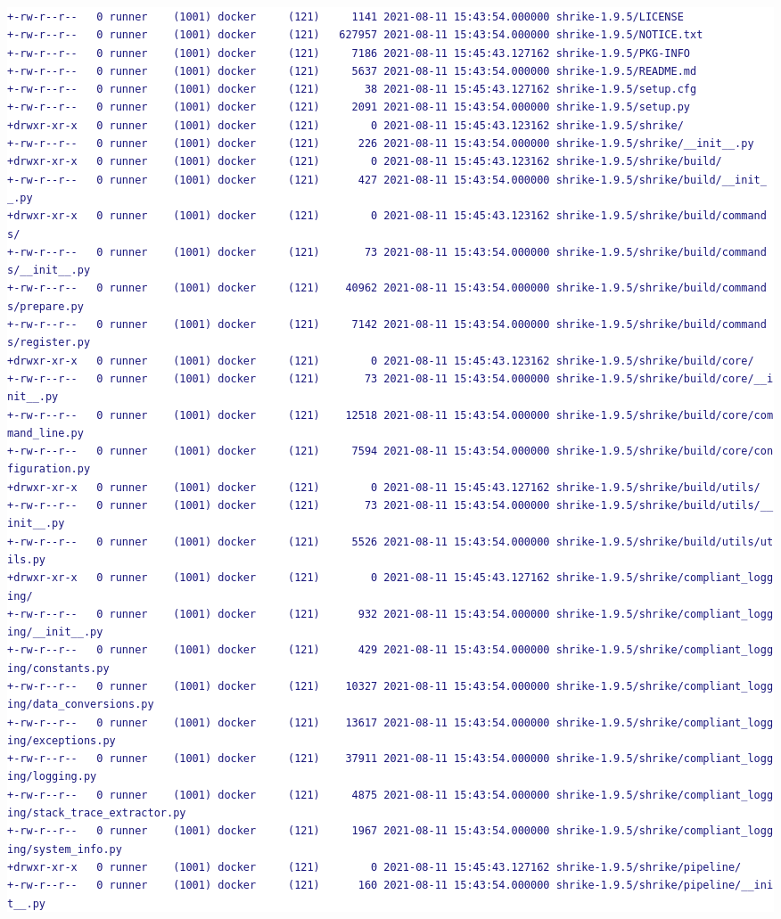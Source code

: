 ```diff
+-rw-r--r--   0 runner    (1001) docker     (121)     1141 2021-08-11 15:43:54.000000 shrike-1.9.5/LICENSE
+-rw-r--r--   0 runner    (1001) docker     (121)   627957 2021-08-11 15:43:54.000000 shrike-1.9.5/NOTICE.txt
+-rw-r--r--   0 runner    (1001) docker     (121)     7186 2021-08-11 15:45:43.127162 shrike-1.9.5/PKG-INFO
+-rw-r--r--   0 runner    (1001) docker     (121)     5637 2021-08-11 15:43:54.000000 shrike-1.9.5/README.md
+-rw-r--r--   0 runner    (1001) docker     (121)       38 2021-08-11 15:45:43.127162 shrike-1.9.5/setup.cfg
+-rw-r--r--   0 runner    (1001) docker     (121)     2091 2021-08-11 15:43:54.000000 shrike-1.9.5/setup.py
+drwxr-xr-x   0 runner    (1001) docker     (121)        0 2021-08-11 15:45:43.123162 shrike-1.9.5/shrike/
+-rw-r--r--   0 runner    (1001) docker     (121)      226 2021-08-11 15:43:54.000000 shrike-1.9.5/shrike/__init__.py
+drwxr-xr-x   0 runner    (1001) docker     (121)        0 2021-08-11 15:45:43.123162 shrike-1.9.5/shrike/build/
+-rw-r--r--   0 runner    (1001) docker     (121)      427 2021-08-11 15:43:54.000000 shrike-1.9.5/shrike/build/__init__.py
+drwxr-xr-x   0 runner    (1001) docker     (121)        0 2021-08-11 15:45:43.123162 shrike-1.9.5/shrike/build/commands/
+-rw-r--r--   0 runner    (1001) docker     (121)       73 2021-08-11 15:43:54.000000 shrike-1.9.5/shrike/build/commands/__init__.py
+-rw-r--r--   0 runner    (1001) docker     (121)    40962 2021-08-11 15:43:54.000000 shrike-1.9.5/shrike/build/commands/prepare.py
+-rw-r--r--   0 runner    (1001) docker     (121)     7142 2021-08-11 15:43:54.000000 shrike-1.9.5/shrike/build/commands/register.py
+drwxr-xr-x   0 runner    (1001) docker     (121)        0 2021-08-11 15:45:43.123162 shrike-1.9.5/shrike/build/core/
+-rw-r--r--   0 runner    (1001) docker     (121)       73 2021-08-11 15:43:54.000000 shrike-1.9.5/shrike/build/core/__init__.py
+-rw-r--r--   0 runner    (1001) docker     (121)    12518 2021-08-11 15:43:54.000000 shrike-1.9.5/shrike/build/core/command_line.py
+-rw-r--r--   0 runner    (1001) docker     (121)     7594 2021-08-11 15:43:54.000000 shrike-1.9.5/shrike/build/core/configuration.py
+drwxr-xr-x   0 runner    (1001) docker     (121)        0 2021-08-11 15:45:43.127162 shrike-1.9.5/shrike/build/utils/
+-rw-r--r--   0 runner    (1001) docker     (121)       73 2021-08-11 15:43:54.000000 shrike-1.9.5/shrike/build/utils/__init__.py
+-rw-r--r--   0 runner    (1001) docker     (121)     5526 2021-08-11 15:43:54.000000 shrike-1.9.5/shrike/build/utils/utils.py
+drwxr-xr-x   0 runner    (1001) docker     (121)        0 2021-08-11 15:45:43.127162 shrike-1.9.5/shrike/compliant_logging/
+-rw-r--r--   0 runner    (1001) docker     (121)      932 2021-08-11 15:43:54.000000 shrike-1.9.5/shrike/compliant_logging/__init__.py
+-rw-r--r--   0 runner    (1001) docker     (121)      429 2021-08-11 15:43:54.000000 shrike-1.9.5/shrike/compliant_logging/constants.py
+-rw-r--r--   0 runner    (1001) docker     (121)    10327 2021-08-11 15:43:54.000000 shrike-1.9.5/shrike/compliant_logging/data_conversions.py
+-rw-r--r--   0 runner    (1001) docker     (121)    13617 2021-08-11 15:43:54.000000 shrike-1.9.5/shrike/compliant_logging/exceptions.py
+-rw-r--r--   0 runner    (1001) docker     (121)    37911 2021-08-11 15:43:54.000000 shrike-1.9.5/shrike/compliant_logging/logging.py
+-rw-r--r--   0 runner    (1001) docker     (121)     4875 2021-08-11 15:43:54.000000 shrike-1.9.5/shrike/compliant_logging/stack_trace_extractor.py
+-rw-r--r--   0 runner    (1001) docker     (121)     1967 2021-08-11 15:43:54.000000 shrike-1.9.5/shrike/compliant_logging/system_info.py
+drwxr-xr-x   0 runner    (1001) docker     (121)        0 2021-08-11 15:45:43.127162 shrike-1.9.5/shrike/pipeline/
+-rw-r--r--   0 runner    (1001) docker     (121)      160 2021-08-11 15:43:54.000000 shrike-1.9.5/shrike/pipeline/__init__.py
```